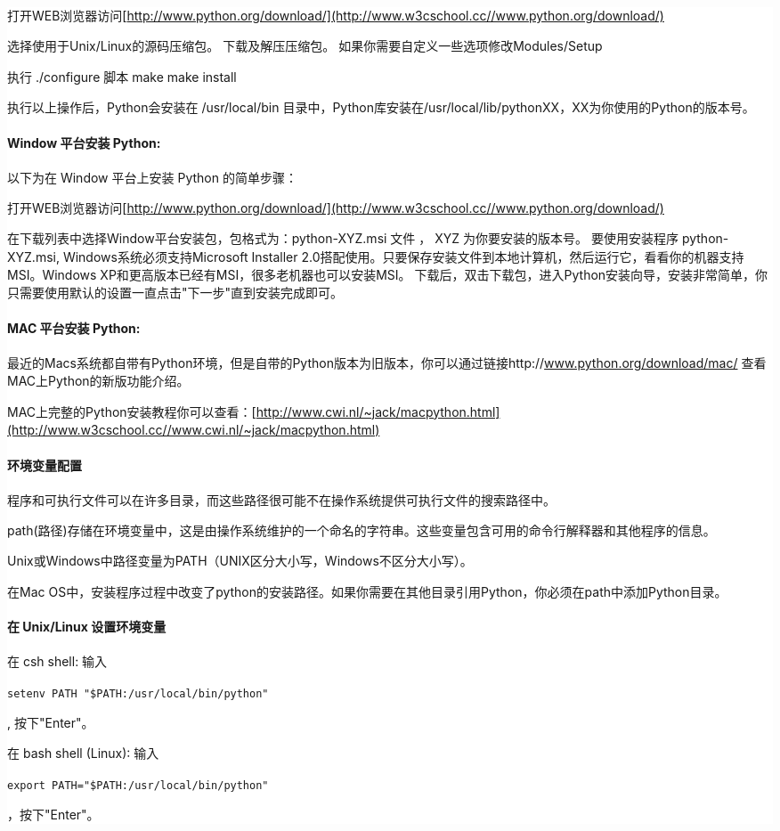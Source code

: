 打开WEB浏览器访问[http://www.python.org/download/](http://www.w3cschool.cc//www.python.org/download/)

 选择使用于Unix/Linux的源码压缩包。
 下载及解压压缩包。
 如果你需要自定义一些选项修改Modules/Setup 
 
执行 ./configure 脚本
 make
 make install
 
执行以上操作后，Python会安装在 /usr/local/bin 目录中，Python库安装在/usr/local/lib/pythonXX，XX为你使用的Python的版本号。

 
#### Window 平台安装 Python:

 以下为在 Window 平台上安装 Python 的简单步骤：

 
打开WEB浏览器访问[http://www.python.org/download/](http://www.w3cschool.cc//www.python.org/download/)

 在下载列表中选择Window平台安装包，包格式为：python-XYZ.msi 文件 ， XYZ 为你要安装的版本号。
 要使用安装程序 python-XYZ.msi, Windows系统必须支持Microsoft Installer 2.0搭配使用。只要保存安装文件到本地计算机，然后运行它，看看你的机器支持MSI。Windows XP和更高版本已经有MSI，很多老机器也可以安装MSI。 
 下载后，双击下载包，进入Python安装向导，安装非常简单，你只需要使用默认的设置一直点击"下一步"直到安装完成即可。
 

#### MAC 平台安装 Python:

 最近的Macs系统都自带有Python环境，但是自带的Python版本为旧版本，你可以通过链接http://www.python.org/download/mac/ 查看MAC上Python的新版功能介绍。

 MAC上完整的Python安装教程你可以查看：[http://www.cwi.nl/~jack/macpython.html](http://www.w3cschool.cc//www.cwi.nl/~jack/macpython.html) 



#### 环境变量配置

 程序和可执行文件可以在许多目录，而这些路径很可能不在操作系统提供可执行文件的搜索路径中。

 path(路径)存储在环境变量中，这是由操作系统维护的一个命名的字符串。这些变量包含可用的命令行解释器和其他程序的信息。

 Unix或Windows中路径变量为PATH（UNIX区分大小写，Windows不区分大小写）。

 在Mac OS中，安装程序过程中改变了python的安装路径。如果你需要在其他目录引用Python，你必须在path中添加Python目录。

 
#### 在 Unix/Linux 设置环境变量

 

在 csh shell: 输入 


```
setenv PATH "$PATH:/usr/local/bin/python"
```
 , 按下"Enter"。
 
在 bash shell (Linux): 输入 


```
export PATH="$PATH:/usr/local/bin/python" 
```
，按下"Enter"。
 